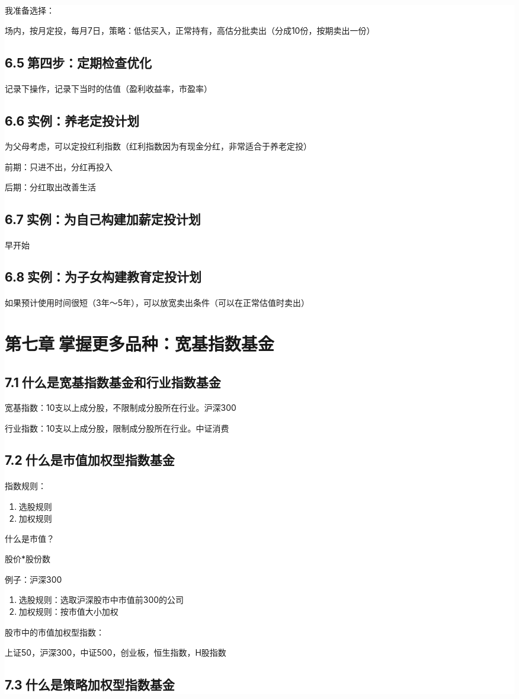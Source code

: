 我准备选择：

场内，按月定投，每月7日，策略：低估买入，正常持有，高估分批卖出（分成10份，按期卖出一份）

## 6.5 第四步：定期检查优化

记录下操作，记录下当时的估值（盈利收益率，市盈率）

## 6.6 实例：养老定投计划

为父母考虑，可以定投红利指数（红利指数因为有现金分红，非常适合于养老定投）

前期：只进不出，分红再投入

后期：分红取出改善生活

## 6.7 实例：为自己构建加薪定投计划

早开始

## 6.8 实例：为子女构建教育定投计划

如果预计使用时间很短（3年～5年），可以放宽卖出条件（可以在正常估值时卖出）

# 第七章 掌握更多品种：宽基指数基金

## 7.1 什么是宽基指数基金和行业指数基金

宽基指数：10支以上成分股，不限制成分股所在行业。沪深300

行业指数：10支以上成分股，限制成分股所在行业。中证消费

## 7.2 什么是市值加权型指数基金

指数规则：

1. 选股规则
2. 加权规则

什么是市值？

股价*股份数

例子：沪深300

1. 选股规则：选取沪深股市中市值前300的公司
2. 加权规则：按市值大小加权

股市中的市值加权型指数：

上证50，沪深300，中证500，创业板，恒生指数，H股指数

## 7.3 什么是策略加权型指数基金
